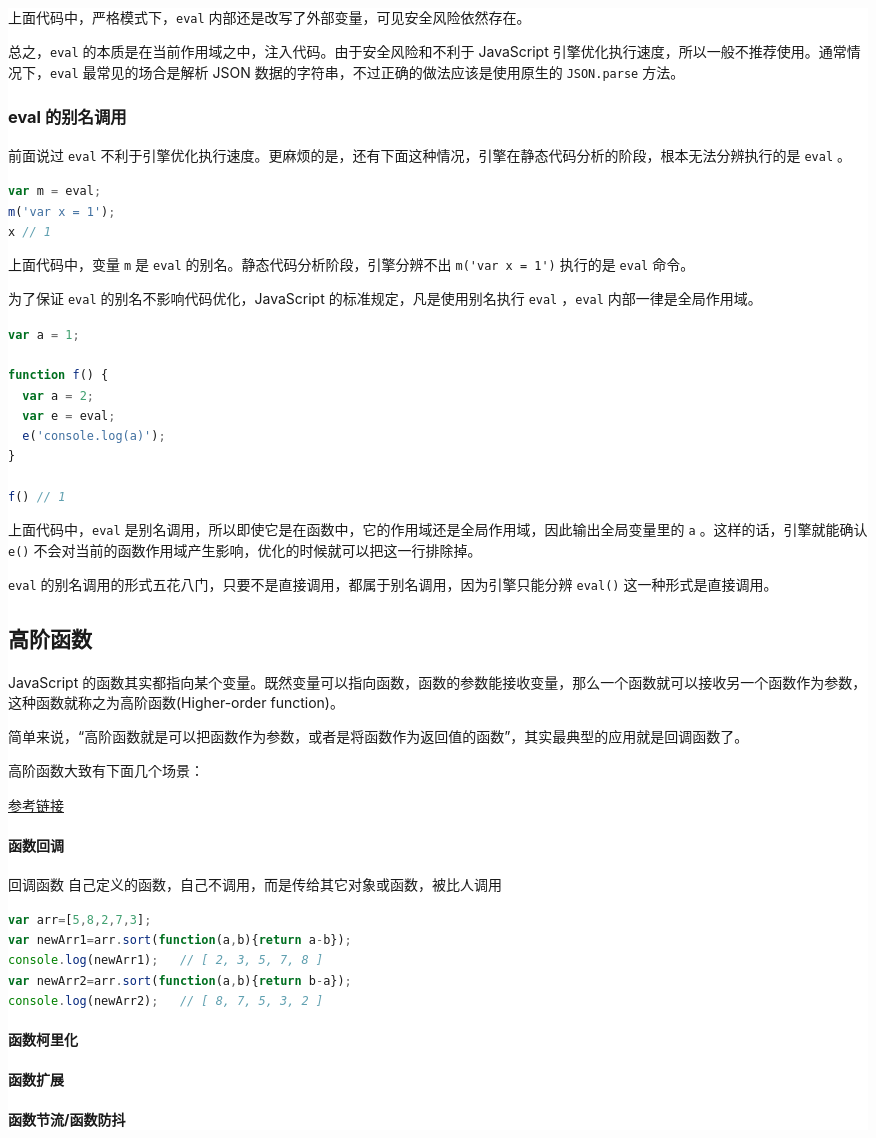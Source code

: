 上面代码中，严格模式下，`eval` 内部还是改写了外部变量，可见安全风险依然存在。

总之，`eval` 的本质是在当前作用域之中，注入代码。由于安全风险和不利于 JavaScript 引擎优化执行速度，所以一般不推荐使用。通常情况下，`eval` 最常见的场合是解析 JSON 数据的字符串，不过正确的做法应该是使用原生的 `JSON.parse` 方法。

### eval 的别名调用

前面说过 `eval` 不利于引擎优化执行速度。更麻烦的是，还有下面这种情况，引擎在静态代码分析的阶段，根本无法分辨执行的是 `eval` 。

```javascript
var m = eval;
m('var x = 1');
x // 1
```

上面代码中，变量 `m` 是 `eval` 的别名。静态代码分析阶段，引擎分辨不出 `m('var x = 1')` 执行的是 `eval` 命令。

为了保证 `eval` 的别名不影响代码优化，JavaScript 的标准规定，凡是使用别名执行 `eval` ，`eval` 内部一律是全局作用域。

```javascript
var a = 1;

function f() {
  var a = 2;
  var e = eval;
  e('console.log(a)');
}

f() // 1
```

上面代码中，`eval` 是别名调用，所以即使它是在函数中，它的作用域还是全局作用域，因此输出全局变量里的 `a` 。这样的话，引擎就能确认 `e()` 不会对当前的函数作用域产生影响，优化的时候就可以把这一行排除掉。

`eval` 的别名调用的形式五花八门，只要不是直接调用，都属于别名调用，因为引擎只能分辨 `eval()` 这一种形式是直接调用。

## 高阶函数

JavaScript 的函数其实都指向某个变量。既然变量可以指向函数，函数的参数能接收变量，那么一个函数就可以接收另一个函数作为参数，这种函数就称之为高阶函数(Higher-order function)。

简单来说，“高阶函数就是可以把函数作为参数，或者是将函数作为返回值的函数”，其实最典型的应用就是回调函数了。

高阶函数大致有下面几个场景：

[参考链接](https://www.cnblogs.com/a546558309/p/9614436.html)

#### 函数回调

回调函数
自己定义的函数，自己不调用，而是传给其它对象或函数，被比人调用

```javascript
var arr=[5,8,2,7,3];
var newArr1=arr.sort(function(a,b){return a-b});
console.log(newArr1);   // [ 2, 3, 5, 7, 8 ]
var newArr2=arr.sort(function(a,b){return b-a});
console.log(newArr2);   // [ 8, 7, 5, 3, 2 ]
```

#### 函数柯里化

#### 函数扩展

#### 函数节流/函数防抖


